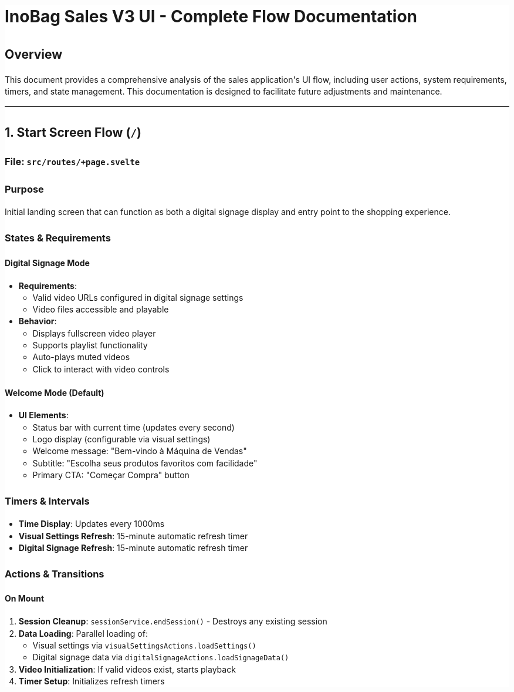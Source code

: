 # InoBag Sales V3 UI - Complete Flow Documentation

## Overview
This document provides a comprehensive analysis of the sales application's UI flow, including user actions, system requirements, timers, and state management. This documentation is designed to facilitate future adjustments and maintenance.

---

## 1. Start Screen Flow (`/`)

### **File**: `src/routes/+page.svelte`

### **Purpose**
Initial landing screen that can function as both a digital signage display and entry point to the shopping experience.

### **States & Requirements**

#### **Digital Signage Mode**
- **Requirements**: 
  - Valid video URLs configured in digital signage settings
  - Video files accessible and playable
- **Behavior**: 
  - Displays fullscreen video player
  - Supports playlist functionality
  - Auto-plays muted videos
  - Click to interact with video controls

#### **Welcome Mode (Default)**
- **UI Elements**:
  - Status bar with current time (updates every second)
  - Logo display (configurable via visual settings)
  - Welcome message: "Bem-vindo à Máquina de Vendas"
  - Subtitle: "Escolha seus produtos favoritos com facilidade"
  - Primary CTA: "Começar Compra" button

### **Timers & Intervals**
- **Time Display**: Updates every 1000ms
- **Visual Settings Refresh**: 15-minute automatic refresh timer
- **Digital Signage Refresh**: 15-minute automatic refresh timer

### **Actions & Transitions**

#### **On Mount**
1. **Session Cleanup**: `sessionService.endSession()` - Destroys any existing session
2. **Data Loading**: Parallel loading of:
   - Visual settings via `visualSettingsActions.loadSettings()`
   - Digital signage data via `digitalSignageActions.loadSignageData()`
3. **Video Initialization**: If valid videos exist, starts playback
4. **Timer Setup**: Initializes refresh timers
